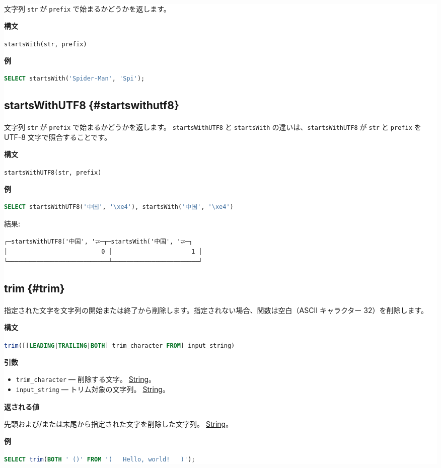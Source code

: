 文字列 `str` が `prefix` で始まるかどうかを返します。

**構文**

```sql
startsWith(str, prefix)
```

**例**

```sql
SELECT startsWith('Spider-Man', 'Spi');
```
## startsWithUTF8 {#startswithutf8}

<VersionBadge minVersion='23.8' />

文字列 `str` が `prefix` で始まるかどうかを返します。 `startsWithUTF8` と `startsWith` の違いは、`startsWithUTF8` が `str` と `prefix` を UTF-8 文字で照合することです。

**構文**

```sql
startsWithUTF8(str, prefix)
```

**例**

```sql
SELECT startsWithUTF8('中国', '\xe4'), startsWith('中国', '\xe4')
```

結果:

```result
┌─startsWithUTF8('中国', '⥩─┬─startsWith('中国', '⥩─┐
│                          0 │                      1 │
└────────────────────────────┴────────────────────────┘
```
## trim {#trim}

指定された文字を文字列の開始または終了から削除します。指定されない場合、関数は空白（ASCII キャラクター 32）を削除します。

**構文**

```sql
trim([[LEADING|TRAILING|BOTH] trim_character FROM] input_string)
```

**引数**

- `trim_character` — 削除する文字。 [String](../data-types/string.md)。
- `input_string` — トリム対象の文字列。 [String](../data-types/string.md)。

**返される値**

先頭および/または末尾から指定された文字を削除した文字列。 [String](../data-types/string.md)。

**例**

```sql
SELECT trim(BOTH ' ()' FROM '(   Hello, world!   )');
```
